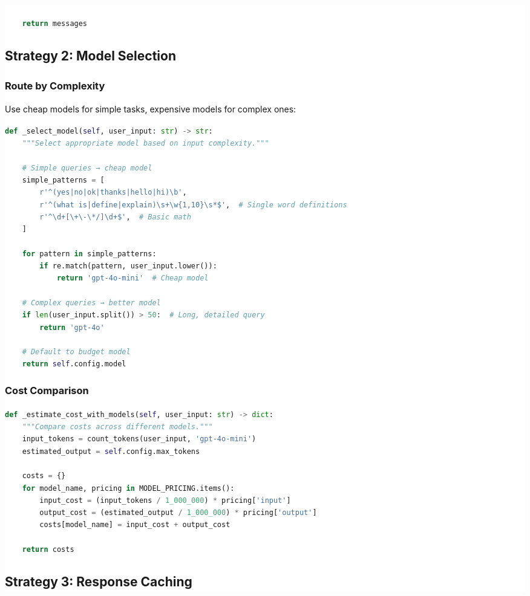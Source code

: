 ```python
    
    return messages
```

## Strategy 2: Model Selection

### Route by Complexity

Use cheap models for simple tasks, expensive models for complex ones:

```python
def _select_model(self, user_input: str) -> str:
    """Select appropriate model based on input complexity."""
    
    # Simple queries → cheap model
    simple_patterns = [
        r'^(yes|no|ok|thanks|hello|hi)\b',
        r'^(what is|define|explain)\s+\w{1,10}\s*$',  # Single word definitions
        r'^\d+[\+\-\*/]\d+$',  # Basic math
    ]
    
    for pattern in simple_patterns:
        if re.match(pattern, user_input.lower()):
            return 'gpt-4o-mini'  # Cheap model
    
    # Complex queries → better model
    if len(user_input.split()) > 50:  # Long, detailed query
        return 'gpt-4o'
    
    # Default to budget model
    return self.config.model
```

### Cost Comparison

```python
def _estimate_cost_with_models(self, user_input: str) -> dict:
    """Compare costs across different models."""
    input_tokens = count_tokens(user_input, 'gpt-4o-mini')
    estimated_output = self.config.max_tokens
    
    costs = {}
    for model_name, pricing in MODEL_PRICING.items():
        input_cost = (input_tokens / 1_000_000) * pricing['input']
        output_cost = (estimated_output / 1_000_000) * pricing['output']
        costs[model_name] = input_cost + output_cost
    
    return costs
```

## Strategy 3: Response Caching
